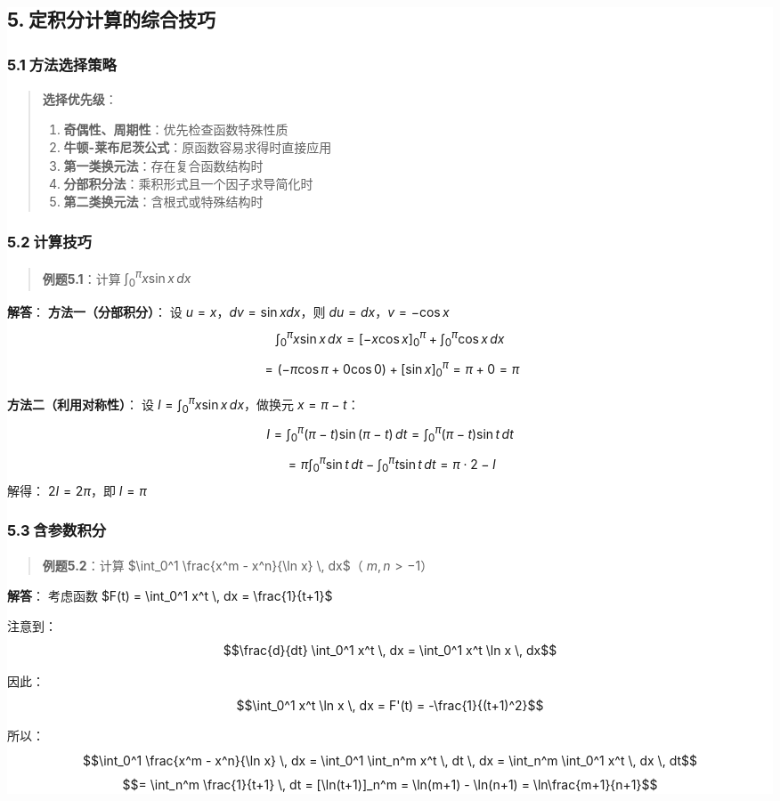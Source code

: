 ## 5. 定积分计算的综合技巧

### 5.1 方法选择策略

> **选择优先级**：
> 1. **奇偶性、周期性**：优先检查函数特殊性质
> 2. **牛顿-莱布尼茨公式**：原函数容易求得时直接应用
> 3. **第一类换元法**：存在复合函数结构时
> 4. **分部积分法**：乘积形式且一个因子求导简化时
> 5. **第二类换元法**：含根式或特殊结构时

### 5.2 计算技巧

> **例题5.1**：计算 $\int_0^\pi x \sin x \, dx$

**解答**：
**方法一（分部积分）**：
设  $u = x$，$dv = \sin x dx$，则 $du = dx$，$v = -\cos x$
$$\int_0^\pi x \sin x \, dx = [-x\cos x]_0^\pi + \int_0^\pi \cos x \, dx$$
$$= (-\pi \cos \pi + 0 \cos 0) + [\sin x]_0^\pi = \pi + 0 = \pi$$

**方法二（利用对称性）**：
设  $I = \int_0^\pi x \sin x \, dx$，做换元 $x = \pi - t$：
$$I = \int_0^\pi (\pi - t) \sin(\pi - t) \, dt = \int_0^\pi (\pi - t) \sin t \, dt$$
$$= \pi \int_0^\pi \sin t \, dt - \int_0^\pi t \sin t \, dt = \pi \cdot 2 - I$$
解得： $2I = 2\pi$，即 $I = \pi$

### 5.3 含参数积分

> **例题5.2**：计算 $\int_0^1 \frac{x^m - x^n}{\ln x} \, dx$（ $m, n > -1$）

**解答**：
考虑函数 $F(t) = \int_0^1 x^t \, dx = \frac{1}{t+1}$

注意到：
$$\frac{d}{dt} \int_0^1 x^t \, dx = \int_0^1 x^t \ln x \, dx$$

因此：
$$\int_0^1 x^t \ln x \, dx = F'(t) = -\frac{1}{(t+1)^2}$$

所以：
$$\int_0^1 \frac{x^m - x^n}{\ln x} \, dx = \int_0^1 \int_n^m x^t \, dt \, dx = \int_n^m \int_0^1 x^t \, dx \, dt$$
$$= \int_n^m \frac{1}{t+1} \, dt = [\ln(t+1)]_n^m = \ln(m+1) - \ln(n+1) = \ln\frac{m+1}{n+1}$$

